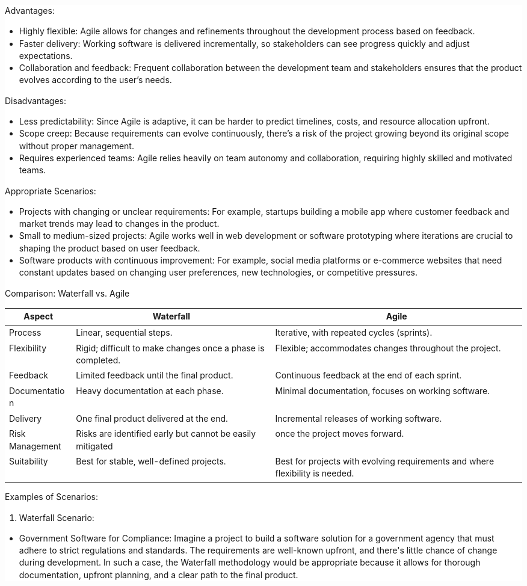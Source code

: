 Advantages:
- Highly flexible: Agile allows for changes and refinements throughout the development process based on feedback.
- Faster delivery: Working software is delivered incrementally, so stakeholders can see progress quickly and adjust expectations.
- Collaboration and feedback: Frequent collaboration between the development team and stakeholders ensures that the product evolves according to the user’s needs.

Disadvantages:
- Less predictability: Since Agile is adaptive, it can be harder to predict timelines, costs, and resource allocation upfront.
- Scope creep: Because requirements can evolve continuously, there’s a risk of the project growing beyond its original scope without proper management.
- Requires experienced teams: Agile relies heavily on team autonomy and collaboration, requiring highly skilled and motivated teams.

Appropriate Scenarios:
- Projects with changing or unclear requirements: For example, startups building a mobile app where customer feedback and market trends may lead to changes in the product.
- Small to medium-sized projects: Agile works well in web development or software prototyping where iterations are crucial to shaping the product based on user feedback.
- Software products with continuous improvement: For example, social media platforms or e-commerce websites that need constant updates based on changing user preferences, new technologies, or competitive pressures.


Comparison: Waterfall vs. Agile

| Aspect              | Waterfall                                                   | Agile                                     |
----------------------|-------------------------------------------------------------|-----------------------------------------------|
| Process             | Linear, sequential steps.                                   | Iterative, with repeated cycles (sprints).    |
| Flexibility         | Rigid; difficult to make changes once a phase is completed. | Flexible; accommodates changes throughout the project. |
| Feedback            | Limited feedback until the final product.                   | Continuous feedback at the end of each sprint. |
| Documentation       | Heavy documentation at each phase.                          | Minimal documentation, focuses on working software. |
| Delivery            | One final product delivered at the end.                     | Incremental releases of working software.     |
| Risk Management     | Risks are identified early but cannot be easily mitigated   |                                                                                                          once the project moves forward.                             | Risks are identified and managed iteratively,                                                                                                                          with adjustments made at the end of each sprint. |
| Suitability         | Best for stable, well-defined projects.                     | Best for projects with evolving requirements and where flexibility is needed. |



Examples of Scenarios:

1. Waterfall Scenario:
 - Government Software for Compliance: Imagine a project to build a software solution for a government agency that must adhere to strict regulations and standards. The requirements are well-known upfront, and there's little chance of change during development. In such a case, the Waterfall methodology would be appropriate because it allows for thorough documentation, upfront planning, and a clear path to the final product.
